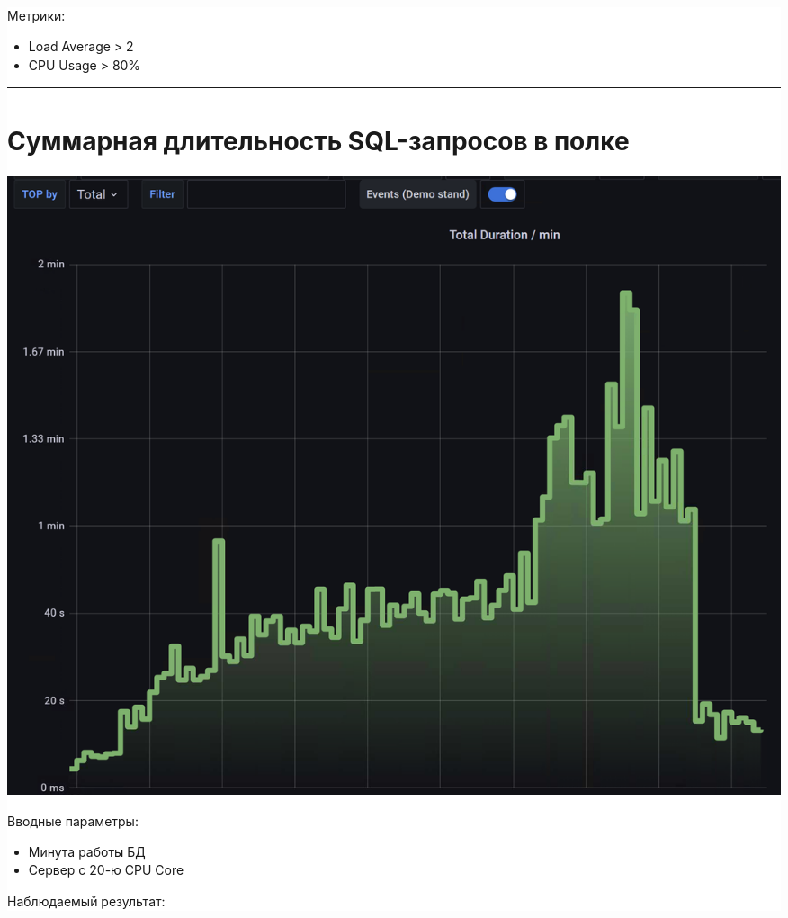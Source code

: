 Метрики:

- Load Average > 2
- CPU Usage > 80%

---

# Суммарная длительность SQL-запросов в полке

**_![  ](img2/db.totaltime.png)_**

Вводные параметры:

- Минута работы БД
- Сервер с 20-ю CPU Core

Наблюдаемый результат:
